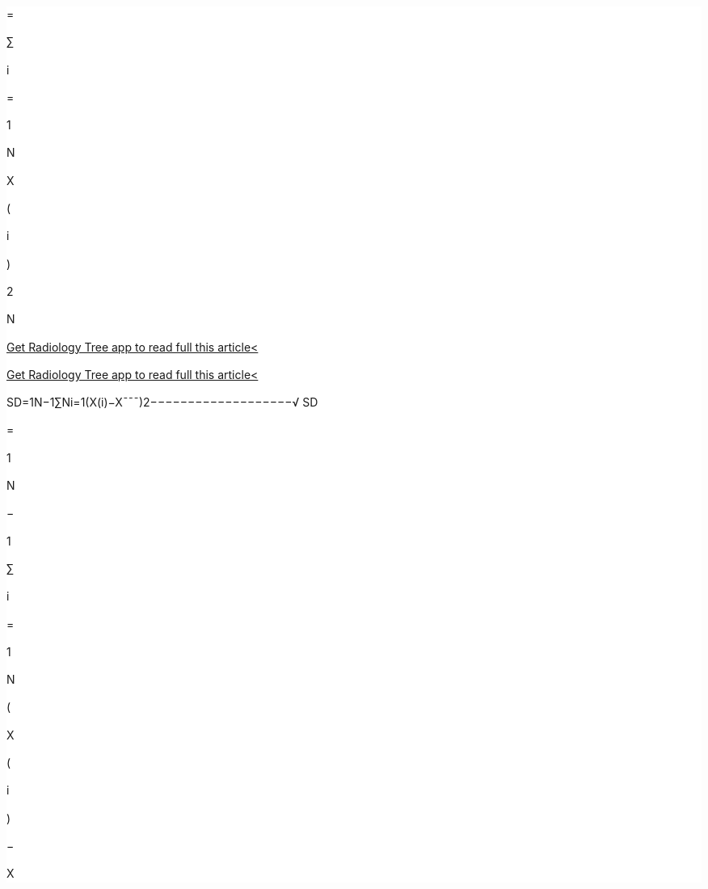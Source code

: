 =

∑

i

=

1

N

X

(

i

)

2

N


[Get Radiology Tree app to read full this article<](https://clinicalpub.com/app)

[Get Radiology Tree app to read full this article<](https://clinicalpub.com/app)

SD=1N−1∑Ni=1(X(i)−X¯¯¯)2−−−−−−−−−−−−−−−−−−−√
SD

=

1

N

−

1

∑

i

=

1

N

(

X

(

i

)

−

X
